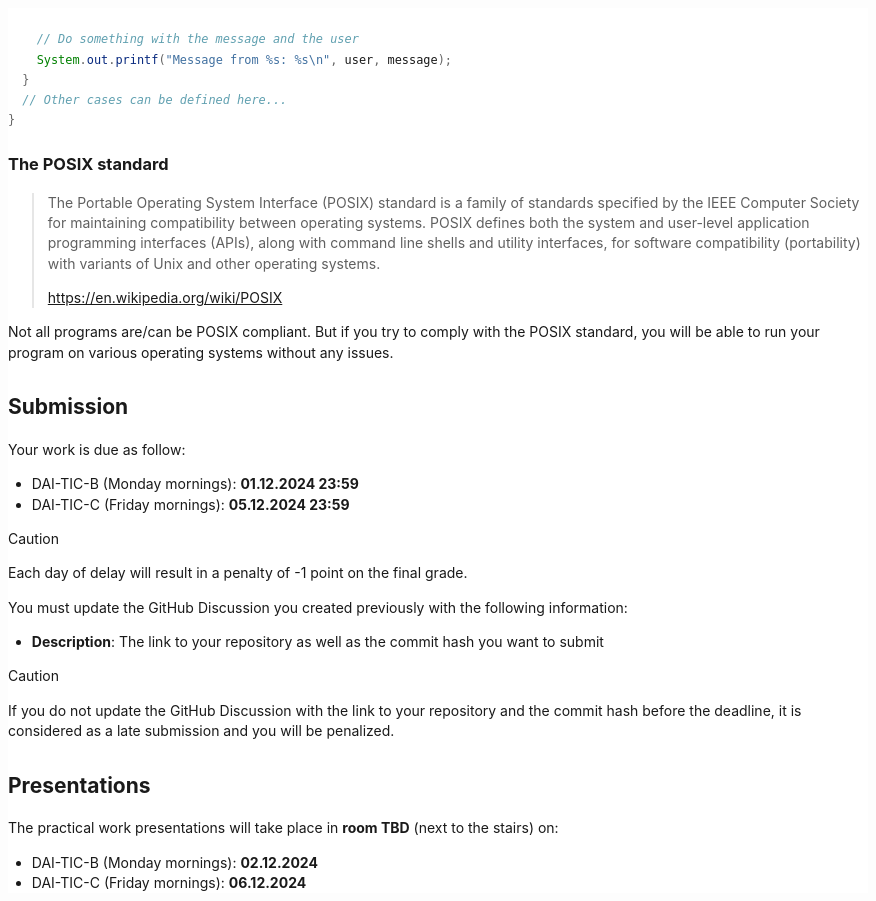 ```java

    // Do something with the message and the user
    System.out.printf("Message from %s: %s\n", user, message);
  }
  // Other cases can be defined here...
}
```

### The POSIX standard

> The Portable Operating System Interface (POSIX) standard is a family of
> standards specified by the IEEE Computer Society for maintaining compatibility
> between operating systems. POSIX defines both the system and user-level
> application programming interfaces (APIs), along with command line shells and
> utility interfaces, for software compatibility (portability) with variants of
> Unix and other operating systems.
>
> <https://en.wikipedia.org/wiki/POSIX>

Not all programs are/can be POSIX compliant. But if you try to comply with the
POSIX standard, you will be able to run your program on various operating
systems without any issues.

## Submission

Your work is due as follow:

- DAI-TIC-B (Monday mornings): **01.12.2024 23:59**
- DAI-TIC-C (Friday mornings): **05.12.2024 23:59**

> [!CAUTION]
>
> Each day of delay will result in a penalty of -1 point on the final grade.

You must update the GitHub Discussion you created previously with the following
information:

- **Description**: The link to your repository as well as the commit hash you
  want to submit

> [!CAUTION]
>
> If you do not update the GitHub Discussion with the link to your repository
> and the commit hash before the deadline, it is considered as a late submission
> and you will be penalized.

## Presentations

The practical work presentations will take place in **room TBD** (next to the
stairs) on:

- DAI-TIC-B (Monday mornings): **02.12.2024**
- DAI-TIC-C (Friday mornings): **06.12.2024**


[discussions]: https://github.com/orgs/heig-vd-dai-course/discussions/117
[illustration]: ./images/main-illustration.jpg